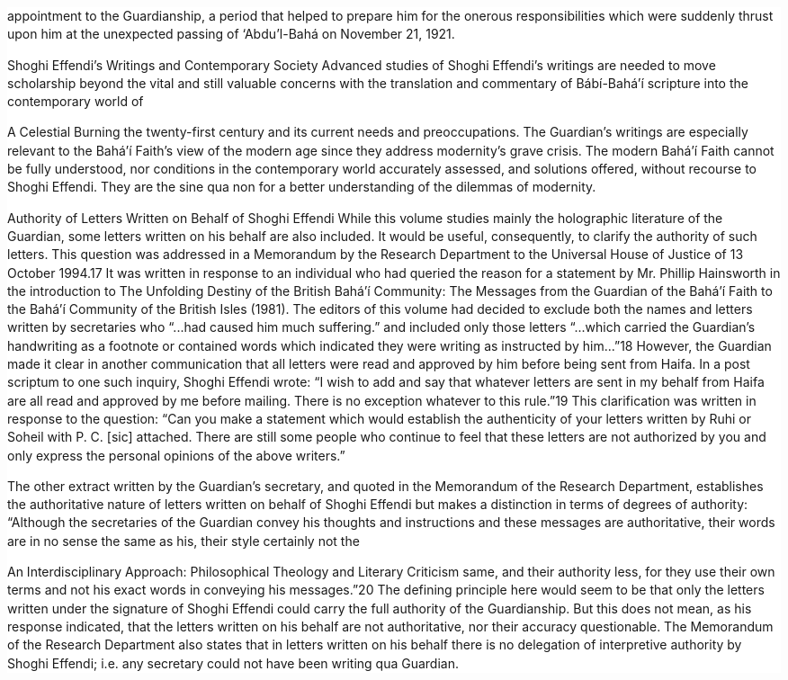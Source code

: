 appointment to the Guardianship, a period that helped to prepare him for
the onerous responsibilities which were suddenly thrust upon him at the
unexpected passing of ‘Abdu’l-Bahá on November 21, 1921.

Shoghi Effendi’s Writings and Contemporary Society
Advanced studies of Shoghi Effendi’s writings are needed to move
scholarship beyond the vital and still valuable concerns with the translation
and commentary of Bábí-Bahá’í scripture into the contemporary world of

A Celestial Burning
the twenty-first century and its current needs and preoccupations. The
Guardian’s writings are especially relevant to the Bahá’í Faith’s view of
the modern age since they address modernity’s grave crisis. The modern
Bahá’í Faith cannot be fully understood, nor conditions in the contemporary
world accurately assessed, and solutions offered, without recourse to Shoghi
Effendi. They are the sine qua non for a better understanding of the dilemmas
of modernity.

Authority of Letters Written on Behalf of Shoghi Effendi
While this volume studies mainly the holographic literature of the Guardian,
some letters written on his behalf are also included. It would be useful,
consequently, to clarify the authority of such letters. This question was
addressed in a Memorandum by the Research Department to the Universal
House of Justice of 13 October 1994.17 It was written in response to an
individual who had queried the reason for a statement by Mr. Phillip
Hainsworth in the introduction to The Unfolding Destiny of the British
Bahá’í Community: The Messages from the Guardian of the Bahá’í Faith
to the Bahá’í Community of the British Isles (1981). The editors of this
volume had decided to exclude both the names and letters written by
secretaries who “...had caused him much suffering.” and included only those
letters “...which carried the Guardian’s handwriting as a footnote or
contained words which indicated they were writing as instructed by him...”18
However, the Guardian made it clear in another communication that all
letters were read and approved by him before being sent from Haifa. In a
post scriptum to one such inquiry, Shoghi Effendi wrote: “I wish to add
and say that whatever letters are sent in my behalf from Haifa are all read
and approved by me before mailing. There is no exception whatever to this
rule.”19 This clarification was written in response to the question: “Can
you make a statement which would establish the authenticity of your letters
written by Ruhi or Soheil with P. C. [sic] attached. There are still some
people who continue to feel that these letters are not authorized by you and
only express the personal opinions of the above writers.”

The other extract written by the Guardian’s secretary, and quoted in
the Memorandum of the Research Department, establishes the authoritative
nature of letters written on behalf of Shoghi Effendi but makes a distinction
in terms of degrees of authority: “Although the secretaries of the Guardian
convey his thoughts and instructions and these messages are authoritative,
their words are in no sense the same as his, their style certainly not the

An Interdisciplinary Approach: Philosophical Theology and Literary Criticism
same, and their authority less, for they use their own terms and not his
exact words in conveying his messages.”20 The defining principle here would
seem to be that only the letters written under the signature of Shoghi Effendi
could carry the full authority of the Guardianship. But this does not mean,
as his response indicated, that the letters written on his behalf are not
authoritative, nor their accuracy questionable. The Memorandum of the
Research Department also states that in letters written on his behalf there is
no delegation of interpretive authority by Shoghi Effendi; i.e. any secretary
could not have been writing qua Guardian.
